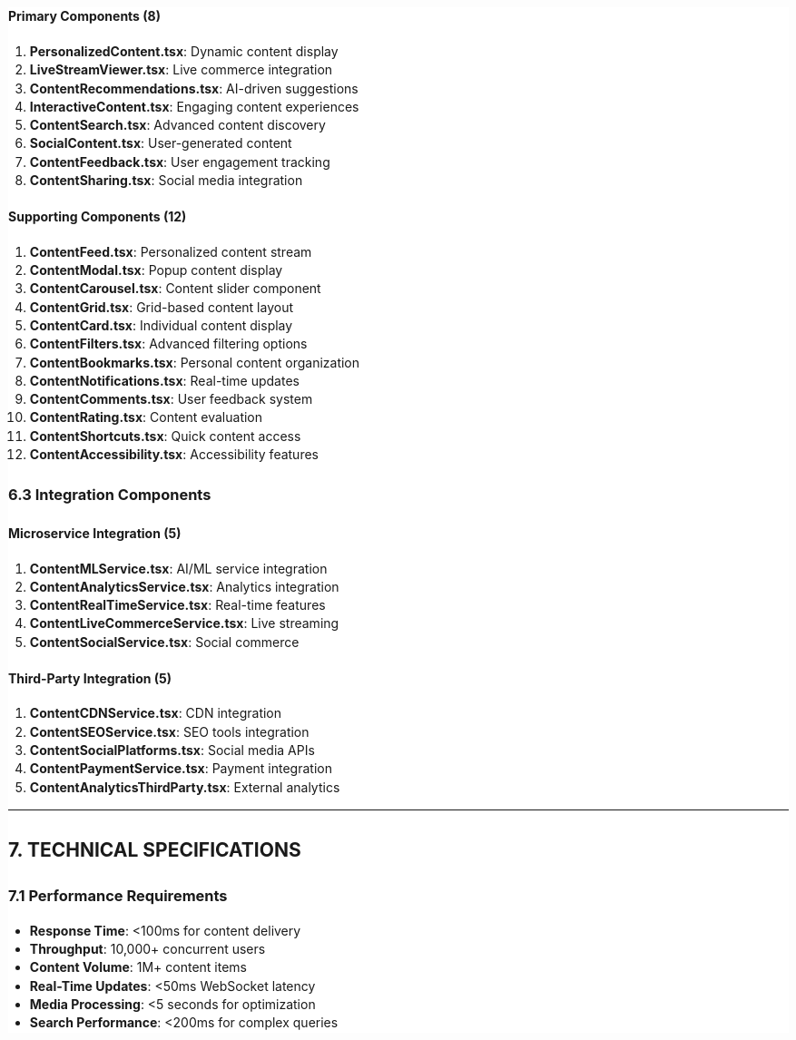 #### **Primary Components (8)**
1. **PersonalizedContent.tsx**: Dynamic content display
2. **LiveStreamViewer.tsx**: Live commerce integration
3. **ContentRecommendations.tsx**: AI-driven suggestions
4. **InteractiveContent.tsx**: Engaging content experiences
5. **ContentSearch.tsx**: Advanced content discovery
6. **SocialContent.tsx**: User-generated content
7. **ContentFeedback.tsx**: User engagement tracking
8. **ContentSharing.tsx**: Social media integration

#### **Supporting Components (12)**
1. **ContentFeed.tsx**: Personalized content stream
2. **ContentModal.tsx**: Popup content display
3. **ContentCarousel.tsx**: Content slider component
4. **ContentGrid.tsx**: Grid-based content layout
5. **ContentCard.tsx**: Individual content display
6. **ContentFilters.tsx**: Advanced filtering options
7. **ContentBookmarks.tsx**: Personal content organization
8. **ContentNotifications.tsx**: Real-time updates
9. **ContentComments.tsx**: User feedback system
10. **ContentRating.tsx**: Content evaluation
11. **ContentShortcuts.tsx**: Quick content access
12. **ContentAccessibility.tsx**: Accessibility features

### **6.3 Integration Components**

#### **Microservice Integration (5)**
1. **ContentMLService.tsx**: AI/ML service integration
2. **ContentAnalyticsService.tsx**: Analytics integration
3. **ContentRealTimeService.tsx**: Real-time features
4. **ContentLiveCommerceService.tsx**: Live streaming
5. **ContentSocialService.tsx**: Social commerce

#### **Third-Party Integration (5)**
1. **ContentCDNService.tsx**: CDN integration
2. **ContentSEOService.tsx**: SEO tools integration
3. **ContentSocialPlatforms.tsx**: Social media APIs
4. **ContentPaymentService.tsx**: Payment integration
5. **ContentAnalyticsThirdParty.tsx**: External analytics

---

## **7. TECHNICAL SPECIFICATIONS**

### **7.1 Performance Requirements**
- **Response Time**: <100ms for content delivery
- **Throughput**: 10,000+ concurrent users
- **Content Volume**: 1M+ content items
- **Real-Time Updates**: <50ms WebSocket latency
- **Media Processing**: <5 seconds for optimization
- **Search Performance**: <200ms for complex queries
